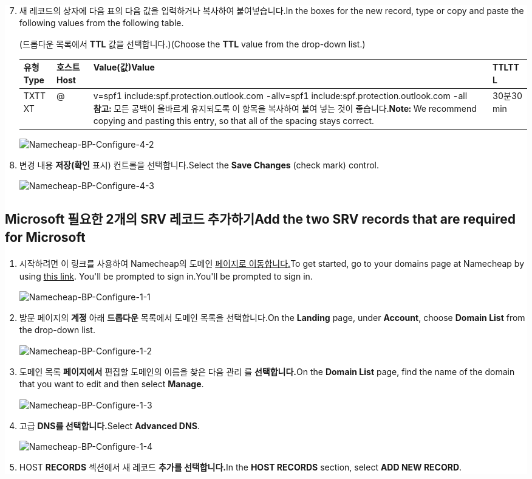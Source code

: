 7. <span data-ttu-id="69fdf-269">새 레코드의 상자에 다음 표의 다음 값을 입력하거나 복사하여 붙여넣습니다.</span><span class="sxs-lookup"><span data-stu-id="69fdf-269">In the boxes for the new record, type or copy and paste the following values from the following table.</span></span>
    
    <span data-ttu-id="69fdf-270">(드롭다운 목록에서 **TTL** 값을 선택합니다.)</span><span class="sxs-lookup"><span data-stu-id="69fdf-270">(Choose the **TTL** value from the drop-down list.)</span></span> 
    
    |<span data-ttu-id="69fdf-271">**유형**</span><span class="sxs-lookup"><span data-stu-id="69fdf-271">**Type**</span></span>|<span data-ttu-id="69fdf-272">**호스트**</span><span class="sxs-lookup"><span data-stu-id="69fdf-272">**Host**</span></span>|<span data-ttu-id="69fdf-273">**Value(값)**</span><span class="sxs-lookup"><span data-stu-id="69fdf-273">**Value**</span></span>|<span data-ttu-id="69fdf-274">**TTL**</span><span class="sxs-lookup"><span data-stu-id="69fdf-274">**TTL**</span></span>|
    |:-----|:-----|:-----|:-----|
    |<span data-ttu-id="69fdf-275">TXT</span><span class="sxs-lookup"><span data-stu-id="69fdf-275">TXT</span></span>  <br/> |@  <br/> |<span data-ttu-id="69fdf-276">v=spf1 include:spf.protection.outlook.com -all</span><span class="sxs-lookup"><span data-stu-id="69fdf-276">v=spf1 include:spf.protection.outlook.com -all</span></span>  <br/> <span data-ttu-id="69fdf-277">**참고:** 모든 공백이 올바르게 유지되도록 이 항목을 복사하여 붙여 넣는 것이 좋습니다.</span><span class="sxs-lookup"><span data-stu-id="69fdf-277">**Note:** We recommend copying and pasting this entry, so that all of the spacing stays correct.</span></span>           |<span data-ttu-id="69fdf-278">30분</span><span class="sxs-lookup"><span data-stu-id="69fdf-278">30 min</span></span>  <br/> |
       
    ![Namecheap-BP-Configure-4-2](../../media/ea0829f1-990b-424b-b26e-9859468318dd.png)
  
8. <span data-ttu-id="69fdf-280">변경 내용 **저장(확인** 표시) 컨트롤을 선택합니다.</span><span class="sxs-lookup"><span data-stu-id="69fdf-280">Select the **Save Changes** (check mark) control.</span></span> 
    
    ![Namecheap-BP-Configure-4-3](../../media/f2846c36-ace3-43d8-be5d-a65e2c267619.png)
  
## <a name="add-the-two-srv-records-that-are-required-for-microsoft"></a><span data-ttu-id="69fdf-282">Microsoft 필요한 2개의 SRV 레코드 추가하기</span><span class="sxs-lookup"><span data-stu-id="69fdf-282">Add the two SRV records that are required for Microsoft</span></span>
<span data-ttu-id="69fdf-283"><a name="BKMK_add_SRV"> </a></span><span class="sxs-lookup"><span data-stu-id="69fdf-283"><a name="BKMK_add_SRV"> </a></span></span>

1. <span data-ttu-id="69fdf-284">시작하려면 이 링크를 사용하여 Namecheap의 도메인 [페이지로 이동합니다.](https://www.namecheap.com/myaccount/login.aspx?ReturnUrl=%2f)</span><span class="sxs-lookup"><span data-stu-id="69fdf-284">To get started, go to your domains page at Namecheap by using [this link](https://www.namecheap.com/myaccount/login.aspx?ReturnUrl=%2f).</span></span> <span data-ttu-id="69fdf-285">You'll be prompted to sign in.</span><span class="sxs-lookup"><span data-stu-id="69fdf-285">You'll be prompted to sign in.</span></span>
    
    ![Namecheap-BP-Configure-1-1](../../media/1827f9fc-4dc9-4f9d-a392-7817c47b00b3.png)
  
2. <span data-ttu-id="69fdf-287">방문 페이지의 **계정** 아래  **드롭다운** 목록에서 도메인 목록을 선택합니다.</span><span class="sxs-lookup"><span data-stu-id="69fdf-287">On the **Landing** page, under **Account**, choose **Domain List** from the drop-down list.</span></span> 
    
    ![Namecheap-BP-Configure-1-2](../../media/3f457d64-4589-422c-ae34-fc24b0e819eb.png)
  
3. <span data-ttu-id="69fdf-289">도메인 목록 **페이지에서** 편집할 도메인의 이름을 찾은 다음 관리 를 **선택합니다.**</span><span class="sxs-lookup"><span data-stu-id="69fdf-289">On the **Domain List** page, find the name of the domain that you want to edit and then select **Manage**.</span></span>
    
    ![Namecheap-BP-Configure-1-3](../../media/fb2020d8-707c-4148-835e-304ac6244d66.png)
  
4. <span data-ttu-id="69fdf-291">고급 **DNS를 선택합니다.**</span><span class="sxs-lookup"><span data-stu-id="69fdf-291">Select **Advanced DNS**.</span></span>
    
    ![Namecheap-BP-Configure-1-4](../../media/05a4f0b9-1d27-448e-9954-2b23304c5f65.png)
  
5. <span data-ttu-id="69fdf-293">HOST **RECORDS** 섹션에서 새 레코드 **추가를 선택합니다.**</span><span class="sxs-lookup"><span data-stu-id="69fdf-293">In the **HOST RECORDS** section, select **ADD NEW RECORD**.</span></span>
    